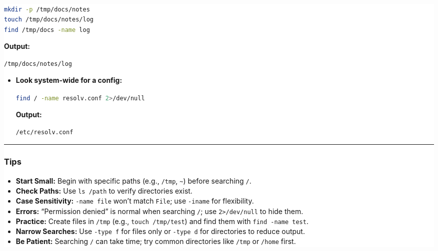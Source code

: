   ```bash
  mkdir -p /tmp/docs/notes
  touch /tmp/docs/notes/log
  find /tmp/docs -name log
  ```

  **Output:**

  ```
  /tmp/docs/notes/log
  ```

- **Look system-wide for a config:**

  ```bash
  find / -name resolv.conf 2>/dev/null
  ```

  **Output:**

  ```
  /etc/resolv.conf
  ```

---

### **Tips**

- **Start Small:** Begin with specific paths (e.g., `/tmp`, `~`) before searching `/`.
- **Check Paths:** Use `ls /path` to verify directories exist.
- **Case Sensitivity:** `-name file` won’t match `File`; use `-iname` for flexibility.
- **Errors:** “Permission denied” is normal when searching `/`; use `2>/dev/null` to hide them.
- **Practice:** Create files in `/tmp` (e.g., `touch /tmp/test`) and find them with `find -name test`.
- **Narrow Searches:** Use `-type f` for files only or `-type d` for directories to reduce output.
- **Be Patient:** Searching `/` can take time; try common directories like `/tmp` or `/home` first.